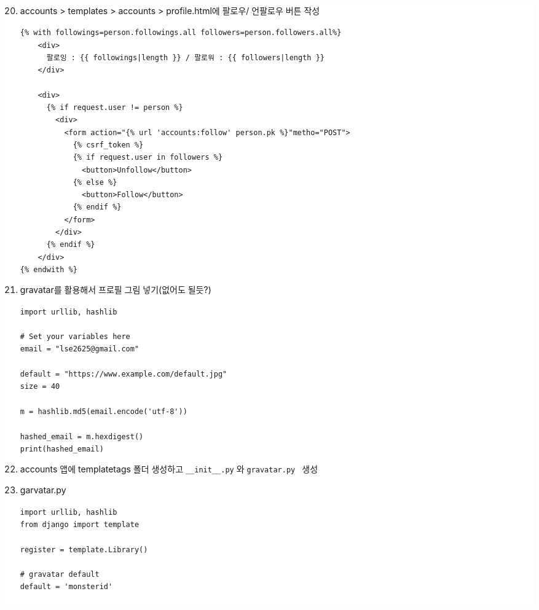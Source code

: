 20. accounts > templates > accounts > profile.html에 팔로우/ 언팔로우 버튼 작성

    ```
    {% with followings=person.followings.all followers=person.followers.all%}
        <div>
          팔로잉 : {{ followings|length }} / 팔로워 : {{ followers|length }}
        </div>
    
        <div>
          {% if request.user != person %}
            <div>
              <form action="{% url 'accounts:follow' person.pk %}"metho="POST">
                {% csrf_token %}
                {% if request.user in followers %}
                  <button>Unfollow</button>
                {% else %}
                  <button>Follow</button>
                {% endif %}
              </form>
            </div>
          {% endif %}
        </div>
    {% endwith %}
    ```

21. gravatar를 활용해서 프로필 그림 넣기(없어도 될듯?)

    ```
    import urllib, hashlib
    
    # Set your variables here
    email = "lse2625@gmail.com"
    
    default = "https://www.example.com/default.jpg"
    size = 40
    
    m = hashlib.md5(email.encode('utf-8'))
    
    hashed_email = m.hexdigest()
    print(hashed_email)
    ```

22. accounts 앱에 templatetags 폴더 생성하고 `__init__.py` 와 `gravatar.py ` 생성

23. garvatar.py

    ```
    import urllib, hashlib
    from django import template
    
    register = template.Library()
    
    # gravatar default
    default = 'monsterid'
    